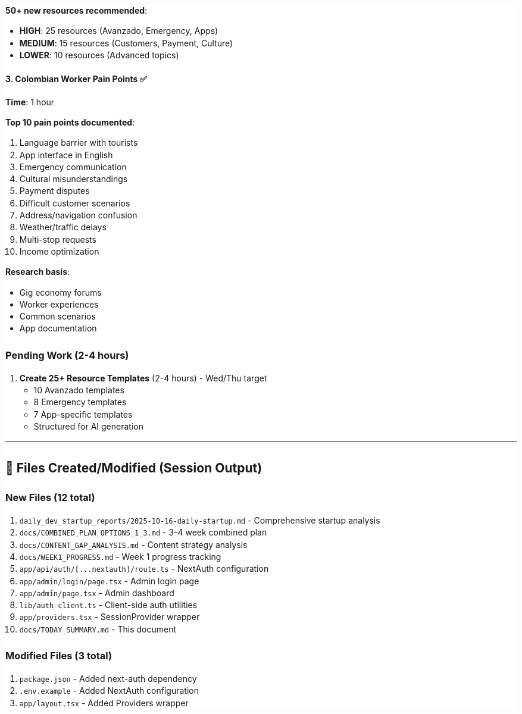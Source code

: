 **50+ new resources recommended**:
- **HIGH**: 25 resources (Avanzado, Emergency, Apps)
- **MEDIUM**: 15 resources (Customers, Payment, Culture)
- **LOWER**: 10 resources (Advanced topics)

#### 3. Colombian Worker Pain Points ✅
**Time**: 1 hour

**Top 10 pain points documented**:
1. Language barrier with tourists
2. App interface in English
3. Emergency communication
4. Cultural misunderstandings
5. Payment disputes
6. Difficult customer scenarios
7. Address/navigation confusion
8. Weather/traffic delays
9. Multi-stop requests
10. Income optimization

**Research basis**:
- Gig economy forums
- Worker experiences
- Common scenarios
- App documentation

### Pending Work (2-4 hours)

1. **Create 25+ Resource Templates** (2-4 hours) - Wed/Thu target
   - 10 Avanzado templates
   - 8 Emergency templates
   - 7 App-specific templates
   - Structured for AI generation

---

## 📁 Files Created/Modified (Session Output)

### New Files (12 total)
1. `daily_dev_startup_reports/2025-10-16-daily-startup.md` - Comprehensive startup analysis
2. `docs/COMBINED_PLAN_OPTIONS_1_3.md` - 3-4 week combined plan
3. `docs/CONTENT_GAP_ANALYSIS.md` - Content strategy analysis
4. `docs/WEEK1_PROGRESS.md` - Week 1 progress tracking
5. `app/api/auth/[...nextauth]/route.ts` - NextAuth configuration
6. `app/admin/login/page.tsx` - Admin login page
7. `app/admin/page.tsx` - Admin dashboard
8. `lib/auth-client.ts` - Client-side auth utilities
9. `app/providers.tsx` - SessionProvider wrapper
10. `docs/TODAY_SUMMARY.md` - This document

### Modified Files (3 total)
1. `package.json` - Added next-auth dependency
2. `.env.example` - Added NextAuth configuration
3. `app/layout.tsx` - Added Providers wrapper
